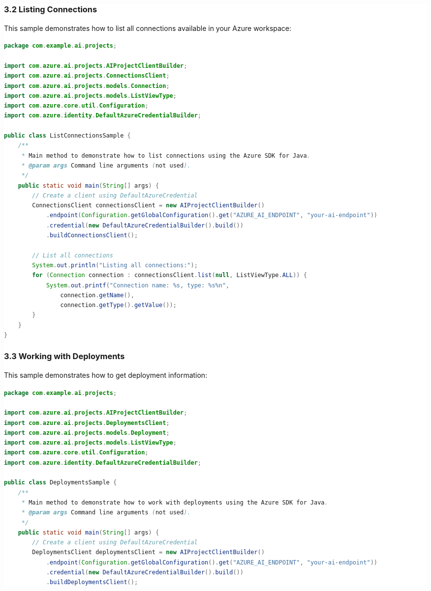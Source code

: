 ### 3.2 Listing Connections

This sample demonstrates how to list all connections available in your Azure workspace:

```java
package com.example.ai.projects;

import com.azure.ai.projects.AIProjectClientBuilder;
import com.azure.ai.projects.ConnectionsClient;
import com.azure.ai.projects.models.Connection;
import com.azure.ai.projects.models.ListViewType;
import com.azure.core.util.Configuration;
import com.azure.identity.DefaultAzureCredentialBuilder;

public class ListConnectionsSample {
    /**
     * Main method to demonstrate how to list connections using the Azure SDK for Java.
     * @param args Command line arguments (not used).
     */
    public static void main(String[] args) {
        // Create a client using DefaultAzureCredential
        ConnectionsClient connectionsClient = new AIProjectClientBuilder()
            .endpoint(Configuration.getGlobalConfiguration().get("AZURE_AI_ENDPOINT", "your-ai-endpoint"))
            .credential(new DefaultAzureCredentialBuilder().build())
            .buildConnectionsClient();

        // List all connections
        System.out.println("Listing all connections:");
        for (Connection connection : connectionsClient.list(null, ListViewType.ALL)) {
            System.out.printf("Connection name: %s, type: %s%n", 
                connection.getName(),
                connection.getType().getValue());
        }
    }
}
```

### 3.3 Working with Deployments

This sample demonstrates how to get deployment information:

```java
package com.example.ai.projects;

import com.azure.ai.projects.AIProjectClientBuilder;
import com.azure.ai.projects.DeploymentsClient;
import com.azure.ai.projects.models.Deployment;
import com.azure.ai.projects.models.ListViewType;
import com.azure.core.util.Configuration;
import com.azure.identity.DefaultAzureCredentialBuilder;

public class DeploymentsSample {
    /**
     * Main method to demonstrate how to work with deployments using the Azure SDK for Java.
     * @param args Command line arguments (not used).
     */
    public static void main(String[] args) {
        // Create a client using DefaultAzureCredential
        DeploymentsClient deploymentsClient = new AIProjectClientBuilder()
            .endpoint(Configuration.getGlobalConfiguration().get("AZURE_AI_ENDPOINT", "your-ai-endpoint"))
            .credential(new DefaultAzureCredentialBuilder().build())
            .buildDeploymentsClient();

```